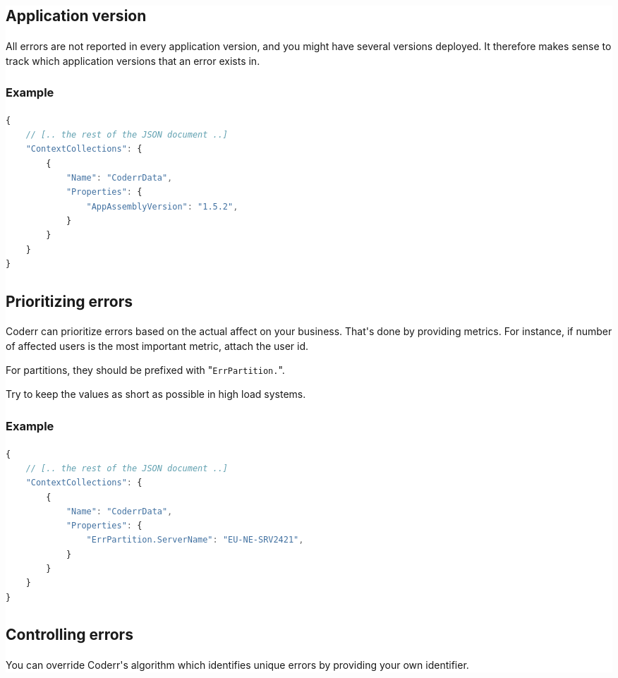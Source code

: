 ## Application version

All errors are not reported in every application version, and you might have several versions deployed.
It therefore makes sense to track which application versions that an error exists in.

### Example

```javascript
{
    // [.. the rest of the JSON document ..]
    "ContextCollections": {
        {
            "Name": "CoderrData",
            "Properties": {
                "AppAssemblyVersion": "1.5.2",
            }
        }
    }
}
```

## Prioritizing errors

Coderr can prioritize errors based on the actual affect on your business.
That's done by providing metrics. For instance, if number of affected users is the most important metric, attach the user id.

For partitions, they should be prefixed with "`ErrPartition.`".

Try to keep the values as short as possible in high load systems.

### Example

```javascript
{
    // [.. the rest of the JSON document ..]
    "ContextCollections": {
        {
            "Name": "CoderrData",
            "Properties": {
                "ErrPartition.ServerName": "EU-NE-SRV2421",
            }
        }
    }
}
```

## Controlling errors

You can override Coderr's algorithm which identifies unique errors by providing your own identifier.
